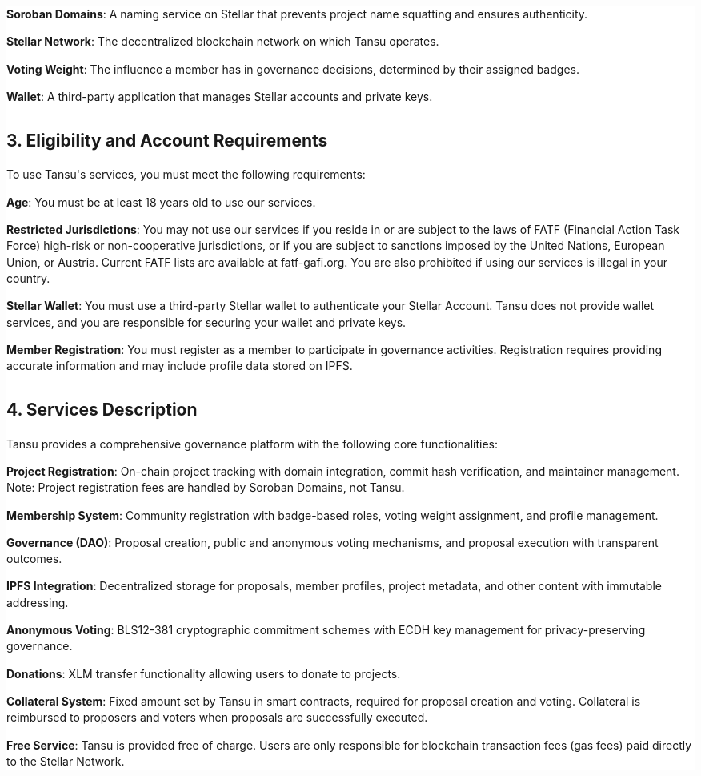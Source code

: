 **Soroban Domains**: A naming service on Stellar that prevents project name squatting and ensures authenticity.

**Stellar Network**: The decentralized blockchain network on which Tansu operates.

**Voting Weight**: The influence a member has in governance decisions, determined by their assigned badges.

**Wallet**: A third-party application that manages Stellar accounts and private keys.

## 3. Eligibility and Account Requirements

To use Tansu's services, you must meet the following requirements:

**Age**: You must be at least 18 years old to use our services.

**Restricted Jurisdictions**: You may not use our services if you reside in or are subject to the laws of FATF (Financial Action Task Force) high-risk or non-cooperative jurisdictions, or if you are subject to sanctions imposed by the United Nations, European Union, or Austria. Current FATF lists are available at fatf-gafi.org. You are also prohibited if using our services is illegal in your country.

**Stellar Wallet**: You must use a third-party Stellar wallet to authenticate your Stellar Account. Tansu does not provide wallet services, and you are responsible for securing your wallet and private keys.

**Member Registration**: You must register as a member to participate in governance activities. Registration requires providing accurate information and may include profile data stored on IPFS.

## 4. Services Description

Tansu provides a comprehensive governance platform with the following core functionalities:

**Project Registration**: On-chain project tracking with domain integration, commit hash verification, and maintainer management. Note: Project registration fees are handled by Soroban Domains, not Tansu.

**Membership System**: Community registration with badge-based roles, voting weight assignment, and profile management.

**Governance (DAO)**: Proposal creation, public and anonymous voting mechanisms, and proposal execution with transparent outcomes.

**IPFS Integration**: Decentralized storage for proposals, member profiles, project metadata, and other content with immutable addressing.

**Anonymous Voting**: BLS12-381 cryptographic commitment schemes with ECDH key management for privacy-preserving governance.

**Donations**: XLM transfer functionality allowing users to donate to projects.

**Collateral System**: Fixed amount set by Tansu in smart contracts, required for proposal creation and voting. Collateral is reimbursed to proposers and voters when proposals are successfully executed.

**Free Service**: Tansu is provided free of charge. Users are only responsible for blockchain transaction fees (gas fees) paid directly to the Stellar Network.
